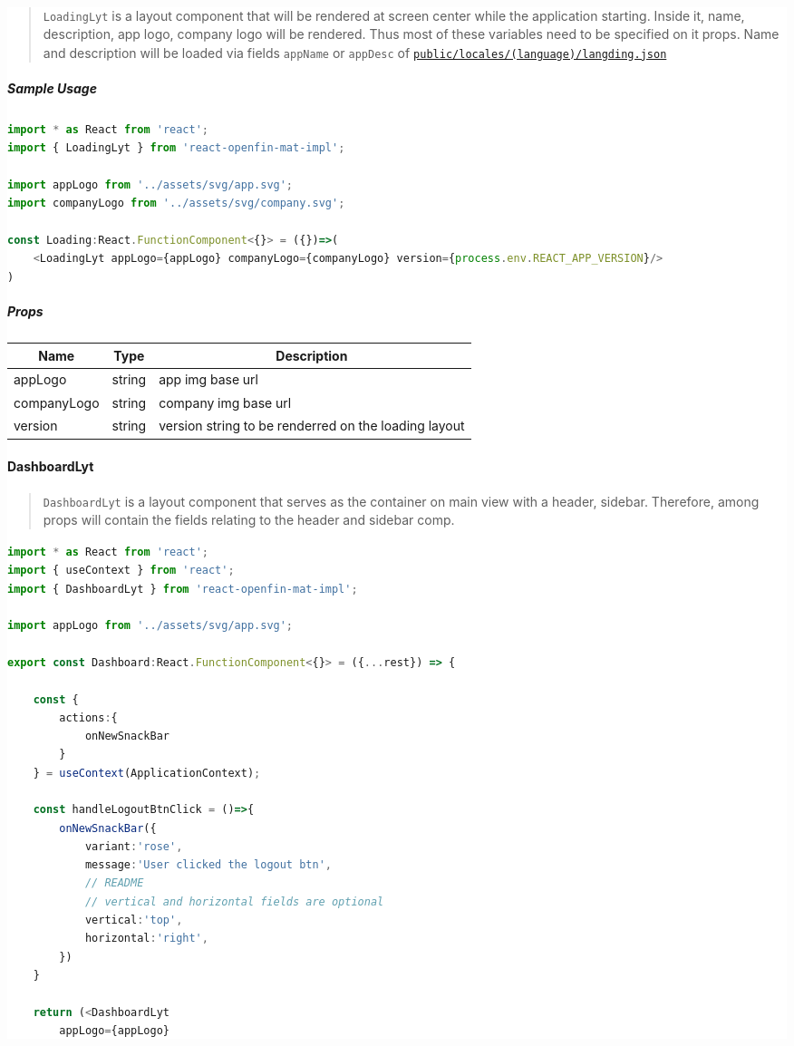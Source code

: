 > `LoadingLyt` is a layout component that will be rendered at screen center while the application starting. 
> Inside it, name, description, app logo, company logo will be rendered. Thus most of these variables need to be specified on it props.
> Name and description will be loaded via fields `appName` or `appDesc` of
> [`public/locales/(language)/langding.json`](https://github.com/openfin-js-app/openfin-react-concise/blob/master/public/locales/en-US/landing.json)

##### Sample Usage
```typescript jsx
import * as React from 'react';
import { LoadingLyt } from 'react-openfin-mat-impl';

import appLogo from '../assets/svg/app.svg';
import companyLogo from '../assets/svg/company.svg';

const Loading:React.FunctionComponent<{}> = ({})=>(
    <LoadingLyt appLogo={appLogo} companyLogo={companyLogo} version={process.env.REACT_APP_VERSION}/>
)
```
##### Props

| Name | Type | Description |
| --- | --- | --- |
| appLogo | string | app img base url |
| companyLogo | string | company img base url |
| version | string | version string to be renderred on the loading layout |

#### DashboardLyt

> `DashboardLyt` is a layout component that serves as the container on main view with a header, sidebar. 
> Therefore, among props will contain the fields relating to the header and sidebar comp.

```typescript jsx
import * as React from 'react';
import { useContext } from 'react';
import { DashboardLyt } from 'react-openfin-mat-impl';

import appLogo from '../assets/svg/app.svg';

export const Dashboard:React.FunctionComponent<{}> = ({...rest}) => {

    const {
        actions:{
            onNewSnackBar
        }
    } = useContext(ApplicationContext);

    const handleLogoutBtnClick = ()=>{
        onNewSnackBar({
            variant:'rose',
            message:'User clicked the logout btn',
            // README
            // vertical and horizontal fields are optional
            vertical:'top',
            horizontal:'right',
        })
    }

    return (<DashboardLyt
        appLogo={appLogo}
```
